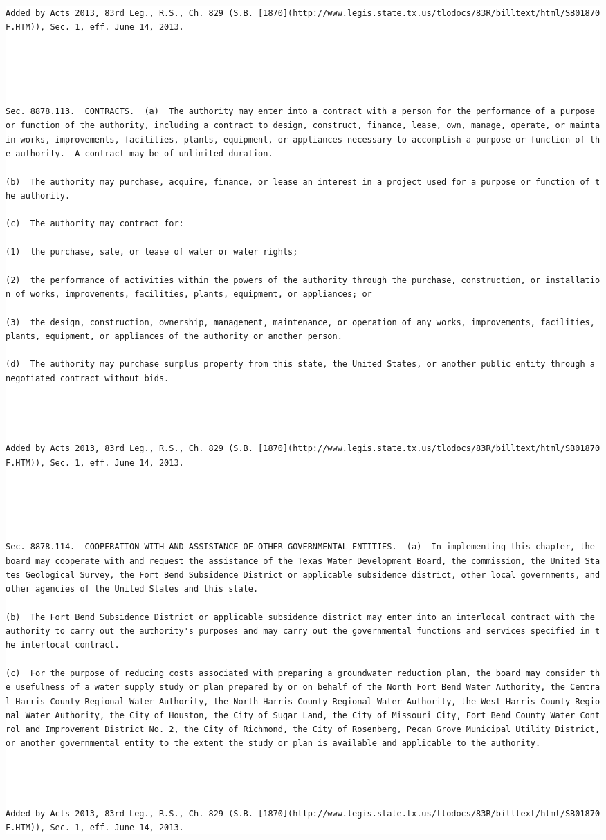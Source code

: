     Added by Acts 2013, 83rd Leg., R.S., Ch. 829 (S.B. [1870](http://www.legis.state.tx.us/tlodocs/83R/billtext/html/SB01870F.HTM)), Sec. 1, eff. June 14, 2013.
    
    
    
    
    
    Sec. 8878.113.  CONTRACTS.  (a)  The authority may enter into a contract with a person for the performance of a purpose or function of the authority, including a contract to design, construct, finance, lease, own, manage, operate, or maintain works, improvements, facilities, plants, equipment, or appliances necessary to accomplish a purpose or function of the authority.  A contract may be of unlimited duration.
    
    (b)  The authority may purchase, acquire, finance, or lease an interest in a project used for a purpose or function of the authority.
    
    (c)  The authority may contract for:
    
    (1)  the purchase, sale, or lease of water or water rights;
    
    (2)  the performance of activities within the powers of the authority through the purchase, construction, or installation of works, improvements, facilities, plants, equipment, or appliances; or
    
    (3)  the design, construction, ownership, management, maintenance, or operation of any works, improvements, facilities, plants, equipment, or appliances of the authority or another person.
    
    (d)  The authority may purchase surplus property from this state, the United States, or another public entity through a negotiated contract without bids.
    
    
    
    
    Added by Acts 2013, 83rd Leg., R.S., Ch. 829 (S.B. [1870](http://www.legis.state.tx.us/tlodocs/83R/billtext/html/SB01870F.HTM)), Sec. 1, eff. June 14, 2013.
    
    
    
    
    
    Sec. 8878.114.  COOPERATION WITH AND ASSISTANCE OF OTHER GOVERNMENTAL ENTITIES.  (a)  In implementing this chapter, the board may cooperate with and request the assistance of the Texas Water Development Board, the commission, the United States Geological Survey, the Fort Bend Subsidence District or applicable subsidence district, other local governments, and other agencies of the United States and this state.
    
    (b)  The Fort Bend Subsidence District or applicable subsidence district may enter into an interlocal contract with the authority to carry out the authority's purposes and may carry out the governmental functions and services specified in the interlocal contract.
    
    (c)  For the purpose of reducing costs associated with preparing a groundwater reduction plan, the board may consider the usefulness of a water supply study or plan prepared by or on behalf of the North Fort Bend Water Authority, the Central Harris County Regional Water Authority, the North Harris County Regional Water Authority, the West Harris County Regional Water Authority, the City of Houston, the City of Sugar Land, the City of Missouri City, Fort Bend County Water Control and Improvement District No. 2, the City of Richmond, the City of Rosenberg, Pecan Grove Municipal Utility District, or another governmental entity to the extent the study or plan is available and applicable to the authority.
    
    
    
    
    Added by Acts 2013, 83rd Leg., R.S., Ch. 829 (S.B. [1870](http://www.legis.state.tx.us/tlodocs/83R/billtext/html/SB01870F.HTM)), Sec. 1, eff. June 14, 2013.
    